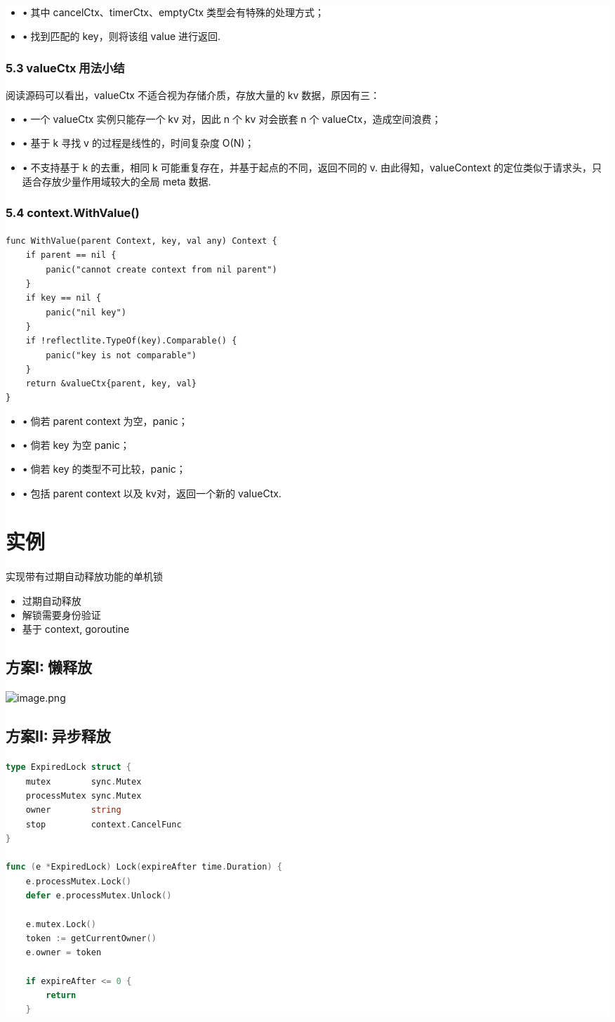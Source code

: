 - • 其中 cancelCtx、timerCtx、emptyCtx 类型会有特殊的处理方式；  
  
- • 找到匹配的 key，则将该组 value 进行返回.  
  
### 5.3 valueCtx 用法小结  
  
阅读源码可以看出，valueCtx 不适合视为存储介质，存放大量的 kv 数据，原因有三：  
- • 一个 valueCtx 实例只能存一个 kv 对，因此 n 个 kv 对会嵌套 n 个 valueCtx，造成空间浪费；  
  
- • 基于 k 寻找 v 的过程是线性的，时间复杂度 O(N)；  
  
- • 不支持基于 k 的去重，相同 k 可能重复存在，并基于起点的不同，返回不同的 v. 由此得知，valueContext 的定位类似于请求头，只适合存放少量作用域较大的全局 meta 数据.  
  
### 5.4 context.WithValue()  
```
func WithValue(parent Context, key, val any) Context {
    if parent == nil {
        panic("cannot create context from nil parent")
    }
    if key == nil {
        panic("nil key")
    }
    if !reflectlite.TypeOf(key).Comparable() {
        panic("key is not comparable")
    }
    return &valueCtx{parent, key, val}
}
```  
- • 倘若 parent context 为空，panic；  
  
- • 倘若 key 为空 panic；  
  
- • 倘若 key 的类型不可比较，panic；  
  
- • 包括 parent context 以及 kv对，返回一个新的 valueCtx.  
  
# 实例
实现带有过期自动释放功能的单机锁
- 过期自动释放
- 解锁需要身份验证
- 基于 context, goroutine
## 方案I: 懒释放
![image.png](https://raw.githubusercontent.com/hmmm42/Picbed/main/obsidian/pictures20250625133943645.png)
## 方案II: 异步释放
```go
type ExpiredLock struct {
	mutex        sync.Mutex
	processMutex sync.Mutex
	owner        string
	stop         context.CancelFunc
}

func (e *ExpiredLock) Lock(expireAfter time.Duration) {
	e.processMutex.Lock()
	defer e.processMutex.Unlock()
	
	e.mutex.Lock()
	token := getCurrentOwner()
	e.owner = token
	
	if expireAfter <= 0 {
		return
	}
```